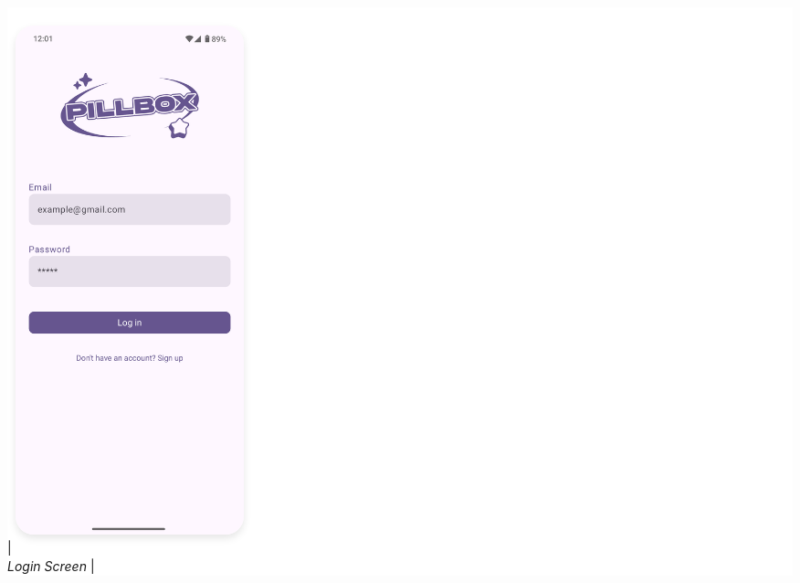 | <img src="assets/00.login.png" width="250" alt="Login Screen" style="margin: 20px 0; border-radius: 20px; box-shadow: 0 4px 8px rgba(0,0,0,0.1);"> <br> *Login Screen* |